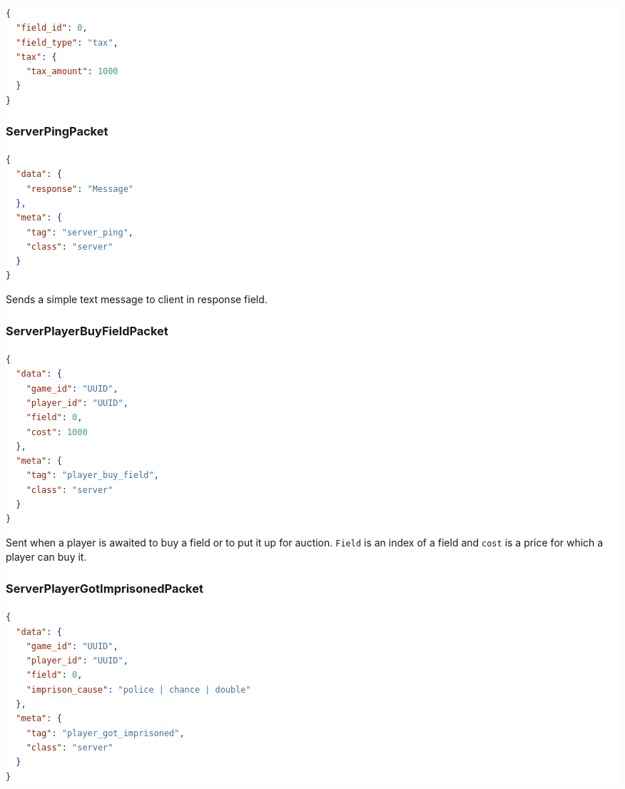 ```json
{
  "field_id": 0,
  "field_type": "tax",
  "tax": {
    "tax_amount": 1000
  }
}
```

### ServerPingPacket

```json
{
  "data": {
    "response": "Message"
  },
  "meta": {
    "tag": "server_ping",
    "class": "server"
  }
}
```

Sends a simple text message to client in response field.

### ServerPlayerBuyFieldPacket

```json
{
  "data": {
    "game_id": "UUID",
    "player_id": "UUID",
    "field": 0,
    "cost": 1000
  },
  "meta": {
    "tag": "player_buy_field",
    "class": "server"
  }
}
```

Sent when a player is awaited to buy a field or to put it up for auction. ```Field``` is an index of a field and ```cost``` is a price for which a player can buy it.

### ServerPlayerGotImprisonedPacket

```json
{
  "data": {
    "game_id": "UUID",
    "player_id": "UUID",
    "field": 0,
    "imprison_cause": "police | chance | double"
  },
  "meta": {
    "tag": "player_got_imprisoned",
    "class": "server"
  }
}
```

